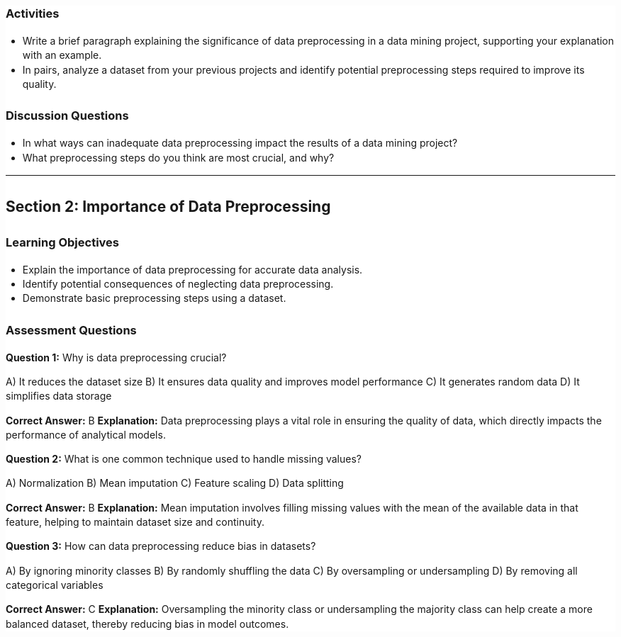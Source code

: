 ### Activities
- Write a brief paragraph explaining the significance of data preprocessing in a data mining project, supporting your explanation with an example.
- In pairs, analyze a dataset from your previous projects and identify potential preprocessing steps required to improve its quality.

### Discussion Questions
- In what ways can inadequate data preprocessing impact the results of a data mining project?
- What preprocessing steps do you think are most crucial, and why?

---

## Section 2: Importance of Data Preprocessing

### Learning Objectives
- Explain the importance of data preprocessing for accurate data analysis.
- Identify potential consequences of neglecting data preprocessing.
- Demonstrate basic preprocessing steps using a dataset.

### Assessment Questions

**Question 1:** Why is data preprocessing crucial?

  A) It reduces the dataset size
  B) It ensures data quality and improves model performance
  C) It generates random data
  D) It simplifies data storage

**Correct Answer:** B
**Explanation:** Data preprocessing plays a vital role in ensuring the quality of data, which directly impacts the performance of analytical models.

**Question 2:** What is one common technique used to handle missing values?

  A) Normalization
  B) Mean imputation
  C) Feature scaling
  D) Data splitting

**Correct Answer:** B
**Explanation:** Mean imputation involves filling missing values with the mean of the available data in that feature, helping to maintain dataset size and continuity.

**Question 3:** How can data preprocessing reduce bias in datasets?

  A) By ignoring minority classes
  B) By randomly shuffling the data
  C) By oversampling or undersampling
  D) By removing all categorical variables

**Correct Answer:** C
**Explanation:** Oversampling the minority class or undersampling the majority class can help create a more balanced dataset, thereby reducing bias in model outcomes.
